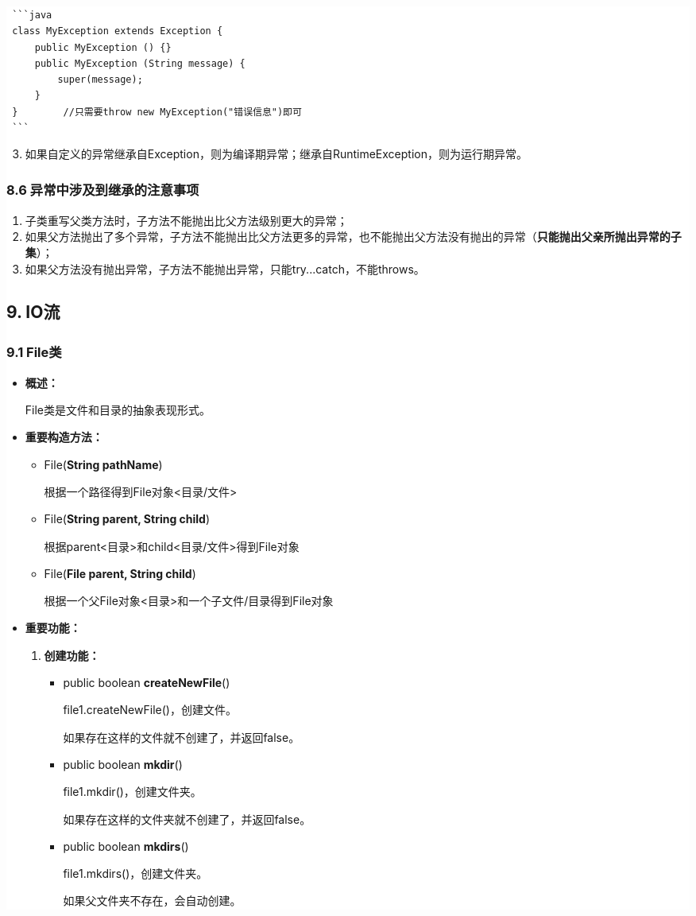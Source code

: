      ```java
     class MyException extends Exception {
         public MyException () {}
         public MyException (String message) {
             super(message);
         }
     }        //只需要throw new MyException("错误信息")即可
     ```
  
  3. 如果自定义的异常继承自Exception，则为编译期异常；继承自RuntimeException，则为运行期异常。

### 8.6 异常中涉及到继承的注意事项

1. 子类重写父类方法时，子方法不能抛出比父方法级别更大的异常；
2. 如果父方法抛出了多个异常，子方法不能抛出比父方法更多的异常，也不能抛出父方法没有抛出的异常（**只能抛出父亲所抛出异常的子集**）；
3. 如果父方法没有抛出异常，子方法不能抛出异常，只能try...catch，不能throws。

## 9. IO流

### 9.1 File类

- **概述：**
  
  File类是文件和目录的抽象表现形式。

- **重要构造方法：**
  
  - File(**String pathName**)
    
    根据一个路径得到File对象<目录/文件>
  
  - File(**String parent, String child**)
    
    根据parent<目录>和child<目录/文件>得到File对象
  
  - File(**File parent, String child**)
    
    根据一个父File对象<目录>和一个子文件/目录得到File对象

- **重要功能：**
  
  1. **创建功能：**
     
     - public boolean **createNewFile**()    
       
       file1.createNewFile()，创建文件。
       
       如果存在这样的文件就不创建了，并返回false。
     
     - public boolean **mkdir**()
       
       file1.mkdir()，创建文件夹。
       
       如果存在这样的文件夹就不创建了，并返回false。
     
     - public boolean **mkdirs**()
       
       file1.mkdirs()，创建文件夹。
       
       如果父文件夹不存在，会自动创建。
  